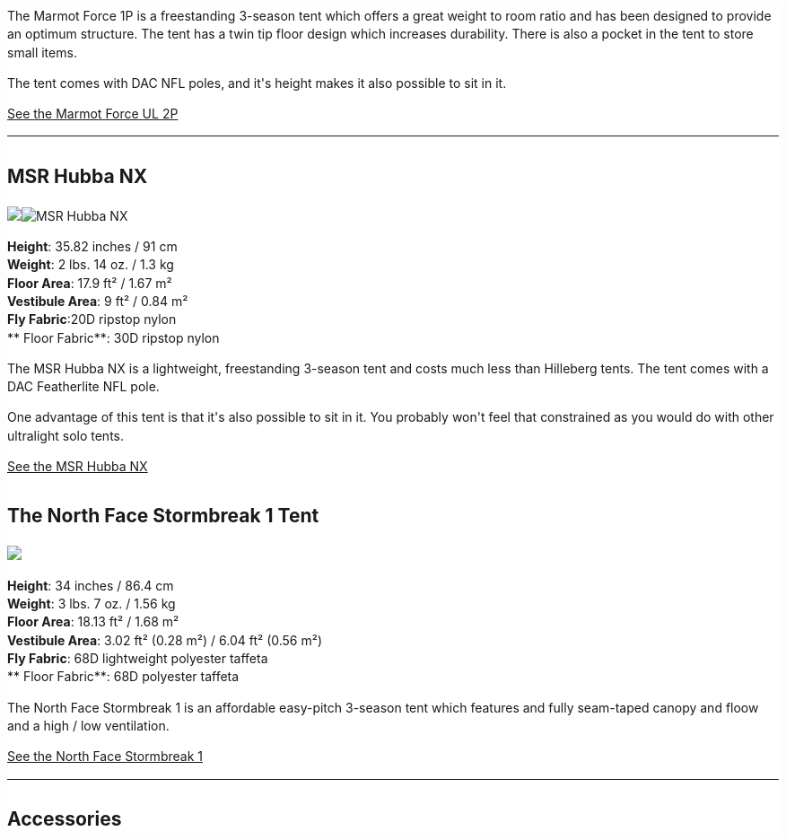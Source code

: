 The Marmot Force 1P is a freestanding 3-season tent which offers a great weight to room ratio and has been designed to provide an optimum structure. The tent has a twin tip floor design which increases durability. There is also a pocket in the tent to store small items.

The tent comes with DAC NFL poles, and it's height makes it also possible to sit in it.

<a href="http://www.avantlink.com/click.php?tt=cl&mi=10248&pw=150351&url=https%3A%2F%2Fwww.rei.com%2Frei-garage%2Fproduct%2F116086%2Fmarmot-force-1p-tent" rel="nofollow" class="btn btn-danger" role="button">See the Marmot Force UL 2P</a>

<hr>

## MSR Hubba NX

<a  href="http://www.amazon.com/gp/product/B00GP11DOK/ref=as_li_tl?ie=UTF8&camp=1789&creative=9325&creativeASIN=B00GP11DOK&linkCode=as2&tag=hikeve-20&linkId=S7HOMFZX4PJW2LDW" rel="nofollow"><img border="0" src="http://ws-na.amazon-adsystem.com/widgets/q?_encoding=UTF8&ASIN=B00GP11DOK&Format=_SL250_&ID=AsinImage&MarketPlace=US&ServiceVersion=20070822&WS=1&tag=hikeve-20" ></a><img src="http://ir-na.amazon-adsystem.com/e/ir?t=hikeve-20&l=as2&o=1&a=B00GP11DOK" width="1" height="1" border="0" alt="MSR Hubba NX" style="border:none !important; margin:0px !important;" />

**Height**: 35.82 inches / 91 cm<br>
**Weight**: 2 lbs. 14 oz. / 1.3 kg<br>
**Floor Area**: 17.9 ft² / 1.67 m²<br>
**Vestibule Area**: 9 ft² / 0.84 m²<br>
**Fly Fabric**:20D ripstop nylon<br>
** Floor Fabric**: 30D ripstop nylon

The MSR Hubba NX is a lightweight, freestanding 3-season tent and costs much less than Hilleberg tents. The tent comes with a DAC Featherlite NFL pole.

One advantage of this tent is that it's also possible to sit in it. You probably won't feel that constrained as you would do with other ultralight solo tents.

<a href="http://www.avantlink.com/click.php?tt=cl&mi=10248&pw=150351&url=https%3A%2F%2Fwww.rei.com%2Fproduct%2F863076%2Fmsr-hubba-hubba-nx-2-person-tent" rel="nofollow" class="btn btn-danger" role="button">See the MSR Hubba NX</a>

## The North Face Stormbreak 1 Tent

<a rel="nofollow" target="_blank"  href="https://www.amazon.com/gp/product/B00DI1S9MO/ref=as_li_tl?ie=UTF8&camp=1789&creative=9325&creativeASIN=B00DI1S9MO&linkCode=as2&tag=hikeve-20&linkId=dd2ea196ccc0a08c9f1e941a76a6a649"><img border="0" src="//ws-na.amazon-adsystem.com/widgets/q?_encoding=UTF8&MarketPlace=US&ASIN=B00DI1S9MO&ServiceVersion=20070822&ID=AsinImage&WS=1&Format=_SL250_&tag=hikeve-20" ></a><img src="//ir-na.amazon-adsystem.com/e/ir?t=hikeve-20&l=am2&o=1&a=B00DI1S9MO" width="1" height="1" border="0" alt="" style="border:none !important; margin:0px !important;" />

**Height**:  34 inches / 86.4 cm<br>
**Weight**: 3 lbs. 7 oz. / 1.56 kg<br>
**Floor Area**: 18.13 ft² /  1.68 m²<br>
**Vestibule Area**: 3.02 ft² (0.28 m²) / 6.04 ft² (0.56 m²)<br>
**Fly Fabric**: 68D lightweight polyester taffeta<br>
** Floor Fabric**: 68D polyester taffeta

The North Face Stormbreak 1 is an affordable easy-pitch 3-season tent which features and fully seam-taped canopy and floow and a high / low ventilation.

<a href="http://www.avantlink.com/click.php?tt=cl&mi=10248&pw=150351&url=https%3A%2F%2Fwww.rei.com%2Fproduct%2F879885%2Fthe-north-face-stormbreak-1-tent" rel="nofollow" class="btn btn-danger" role="button">See the North Face Stormbreak 1</a>

---

## Accessories
